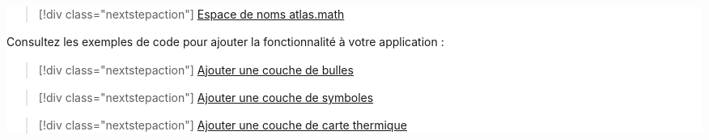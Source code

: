 > [!div class="nextstepaction"]
> [Espace de noms atlas.math](/javascript/api/azure-maps-control/atlas.math)

Consultez les exemples de code pour ajouter la fonctionnalité à votre application :

> [!div class="nextstepaction"]
> [Ajouter une couche de bulles](map-add-bubble-layer.md)

> [!div class="nextstepaction"]
> [Ajouter une couche de symboles](map-add-pin.md)

> [!div class="nextstepaction"]
> [Ajouter une couche de carte thermique](map-add-heat-map-layer.md)